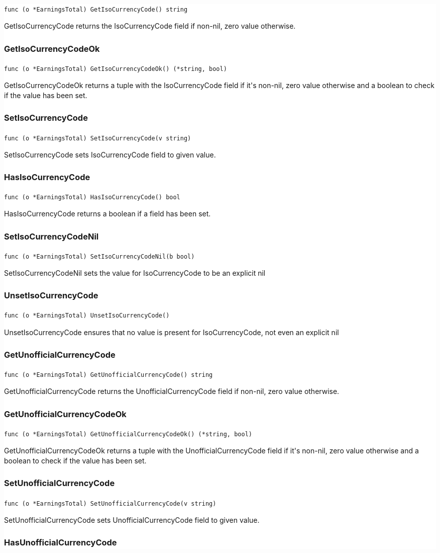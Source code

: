 `func (o *EarningsTotal) GetIsoCurrencyCode() string`

GetIsoCurrencyCode returns the IsoCurrencyCode field if non-nil, zero value otherwise.

### GetIsoCurrencyCodeOk

`func (o *EarningsTotal) GetIsoCurrencyCodeOk() (*string, bool)`

GetIsoCurrencyCodeOk returns a tuple with the IsoCurrencyCode field if it's non-nil, zero value otherwise
and a boolean to check if the value has been set.

### SetIsoCurrencyCode

`func (o *EarningsTotal) SetIsoCurrencyCode(v string)`

SetIsoCurrencyCode sets IsoCurrencyCode field to given value.

### HasIsoCurrencyCode

`func (o *EarningsTotal) HasIsoCurrencyCode() bool`

HasIsoCurrencyCode returns a boolean if a field has been set.

### SetIsoCurrencyCodeNil

`func (o *EarningsTotal) SetIsoCurrencyCodeNil(b bool)`

 SetIsoCurrencyCodeNil sets the value for IsoCurrencyCode to be an explicit nil

### UnsetIsoCurrencyCode
`func (o *EarningsTotal) UnsetIsoCurrencyCode()`

UnsetIsoCurrencyCode ensures that no value is present for IsoCurrencyCode, not even an explicit nil
### GetUnofficialCurrencyCode

`func (o *EarningsTotal) GetUnofficialCurrencyCode() string`

GetUnofficialCurrencyCode returns the UnofficialCurrencyCode field if non-nil, zero value otherwise.

### GetUnofficialCurrencyCodeOk

`func (o *EarningsTotal) GetUnofficialCurrencyCodeOk() (*string, bool)`

GetUnofficialCurrencyCodeOk returns a tuple with the UnofficialCurrencyCode field if it's non-nil, zero value otherwise
and a boolean to check if the value has been set.

### SetUnofficialCurrencyCode

`func (o *EarningsTotal) SetUnofficialCurrencyCode(v string)`

SetUnofficialCurrencyCode sets UnofficialCurrencyCode field to given value.

### HasUnofficialCurrencyCode
